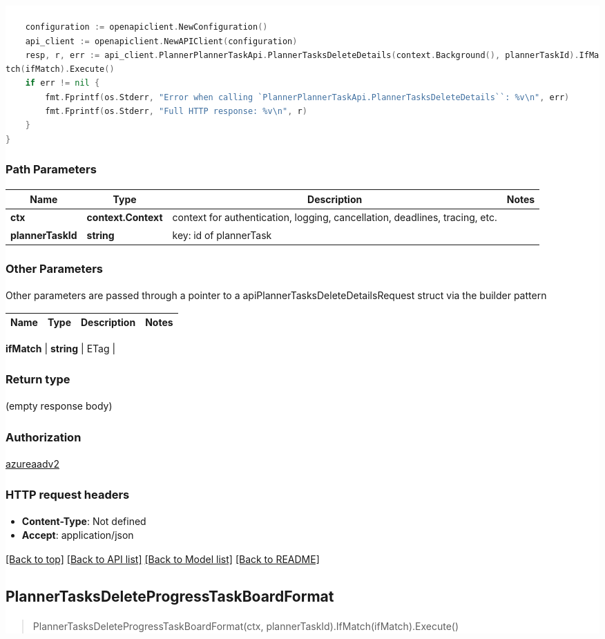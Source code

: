```go

    configuration := openapiclient.NewConfiguration()
    api_client := openapiclient.NewAPIClient(configuration)
    resp, r, err := api_client.PlannerPlannerTaskApi.PlannerTasksDeleteDetails(context.Background(), plannerTaskId).IfMatch(ifMatch).Execute()
    if err != nil {
        fmt.Fprintf(os.Stderr, "Error when calling `PlannerPlannerTaskApi.PlannerTasksDeleteDetails``: %v\n", err)
        fmt.Fprintf(os.Stderr, "Full HTTP response: %v\n", r)
    }
}
```

### Path Parameters


Name | Type | Description  | Notes
------------- | ------------- | ------------- | -------------
**ctx** | **context.Context** | context for authentication, logging, cancellation, deadlines, tracing, etc.
**plannerTaskId** | **string** | key: id of plannerTask | 

### Other Parameters

Other parameters are passed through a pointer to a apiPlannerTasksDeleteDetailsRequest struct via the builder pattern


Name | Type | Description  | Notes
------------- | ------------- | ------------- | -------------

 **ifMatch** | **string** | ETag | 

### Return type

 (empty response body)

### Authorization

[azureaadv2](../README.md#azureaadv2)

### HTTP request headers

- **Content-Type**: Not defined
- **Accept**: application/json

[[Back to top]](#) [[Back to API list]](../README.md#documentation-for-api-endpoints)
[[Back to Model list]](../README.md#documentation-for-models)
[[Back to README]](../README.md)


## PlannerTasksDeleteProgressTaskBoardFormat

> PlannerTasksDeleteProgressTaskBoardFormat(ctx, plannerTaskId).IfMatch(ifMatch).Execute()

